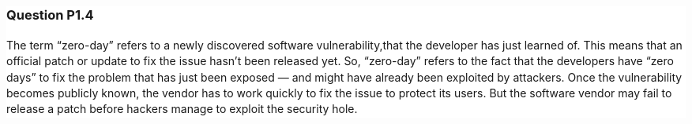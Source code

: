 ### Question P1.4

The term “zero-day” refers to a newly discovered software vulnerability,that the developer has just learned of. This means
that an official patch or update to fix the issue hasn’t been released yet.
So, “zero-day” refers to the fact that the developers have “zero days” to fix the problem that has just been exposed — and 
might have already been exploited by attackers.
Once the vulnerability becomes publicly known, the vendor has to work quickly to fix the issue to protect its users.
But the software vendor may fail to release a patch before hackers manage to exploit the security hole.













